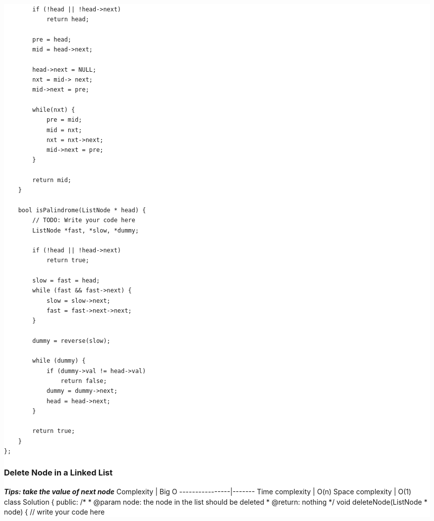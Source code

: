             if (!head || !head->next)
                return head;
            
            pre = head;
            mid = head->next;
            
            head->next = NULL;
            nxt = mid-> next;
            mid->next = pre;
            
            while(nxt) {
                pre = mid;
                mid = nxt;
                nxt = nxt->next;
                mid->next = pre;
            }
            
            return mid;
        }
        
        bool isPalindrome(ListNode * head) {
            // TODO: Write your code here
            ListNode *fast, *slow, *dummy;
            
            if (!head || !head->next)
                return true;
                
            slow = fast = head;
            while (fast && fast->next) {
                slow = slow->next;
                fast = fast->next->next;
            }
            
            dummy = reverse(slow);
            
            while (dummy) {
                if (dummy->val != head->val)
                    return false;
                dummy = dummy->next;
                head = head->next;
            }
            
            return true;
        }
    };
### Delete Node in a Linked List
***Tips: take the value of next node***
Complexity | Big O 
----------------|-------
Time complexity | O(n)
Space complexity | O(1)
    class Solution {
    public:
        /*
        * @param node: the node in the list should be deleted
        * @return: nothing
        */
        void deleteNode(ListNode * node) {
            // write your code here
            